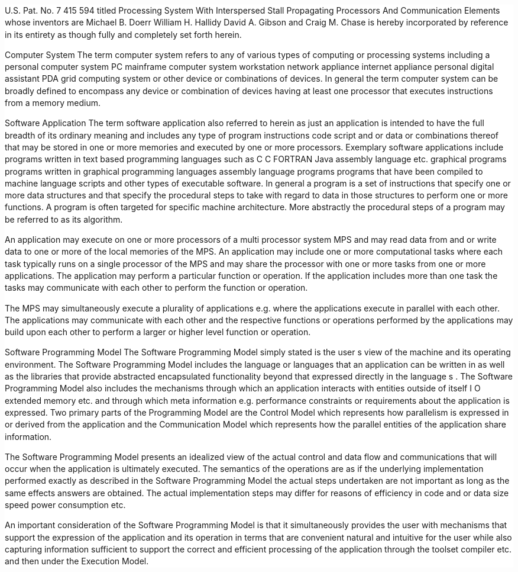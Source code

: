 U.S. Pat. No. 7 415 594 titled Processing System With Interspersed Stall Propagating Processors And Communication Elements whose inventors are Michael B. Doerr William H. Hallidy David A. Gibson and Craig M. Chase is hereby incorporated by reference in its entirety as though fully and completely set forth herein.

Computer System The term computer system refers to any of various types of computing or processing systems including a personal computer system PC mainframe computer system workstation network appliance internet appliance personal digital assistant PDA grid computing system or other device or combinations of devices. In general the term computer system can be broadly defined to encompass any device or combination of devices having at least one processor that executes instructions from a memory medium.

Software Application The term software application also referred to herein as just an application is intended to have the full breadth of its ordinary meaning and includes any type of program instructions code script and or data or combinations thereof that may be stored in one or more memories and executed by one or more processors. Exemplary software applications include programs written in text based programming languages such as C C FORTRAN Java assembly language etc. graphical programs programs written in graphical programming languages assembly language programs programs that have been compiled to machine language scripts and other types of executable software. In general a program is a set of instructions that specify one or more data structures and that specify the procedural steps to take with regard to data in those structures to perform one or more functions. A program is often targeted for specific machine architecture. More abstractly the procedural steps of a program may be referred to as its algorithm.

An application may execute on one or more processors of a multi processor system MPS and may read data from and or write data to one or more of the local memories of the MPS. An application may include one or more computational tasks where each task typically runs on a single processor of the MPS and may share the processor with one or more tasks from one or more applications. The application may perform a particular function or operation. If the application includes more than one task the tasks may communicate with each other to perform the function or operation.

The MPS may simultaneously execute a plurality of applications e.g. where the applications execute in parallel with each other. The applications may communicate with each other and the respective functions or operations performed by the applications may build upon each other to perform a larger or higher level function or operation.

Software Programming Model The Software Programming Model simply stated is the user s view of the machine and its operating environment. The Software Programming Model includes the language or languages that an application can be written in as well as the libraries that provide abstracted encapsulated functionality beyond that expressed directly in the language s . The Software Programming Model also includes the mechanisms through which an application interacts with entities outside of itself I O extended memory etc. and through which meta information e.g. performance constraints or requirements about the application is expressed. Two primary parts of the Programming Model are the Control Model which represents how parallelism is expressed in or derived from the application and the Communication Model which represents how the parallel entities of the application share information.

The Software Programming Model presents an idealized view of the actual control and data flow and communications that will occur when the application is ultimately executed. The semantics of the operations are as if the underlying implementation performed exactly as described in the Software Programming Model the actual steps undertaken are not important as long as the same effects answers are obtained. The actual implementation steps may differ for reasons of efficiency in code and or data size speed power consumption etc.

An important consideration of the Software Programming Model is that it simultaneously provides the user with mechanisms that support the expression of the application and its operation in terms that are convenient natural and intuitive for the user while also capturing information sufficient to support the correct and efficient processing of the application through the toolset compiler etc. and then under the Execution Model.
